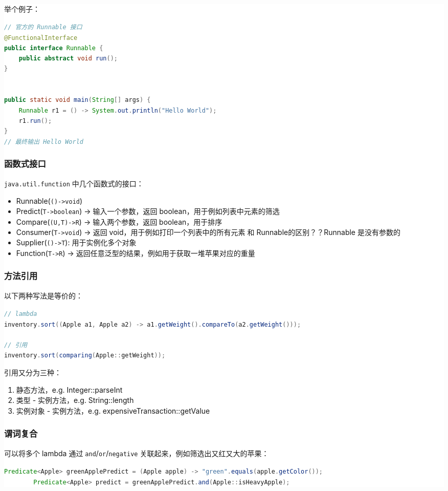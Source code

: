 举个例子：

```java
// 官方的 Runnable 接口
@FunctionalInterface
public interface Runnable {
    public abstract void run();
}


public static void main(String[] args) {
    Runnable r1 = () -> System.out.println("Hello World");
    r1.run();
}
// 最终输出 Hello World
```

### 函数式接口

`java.util.function` 中几个函数式的接口：

- Runnable(`()->void`) 
- Predict(`T->boolean`) -> 输入一个参数，返回 boolean，用于例如列表中元素的筛选
- Compare(`(U,T)->R`) -> 输入两个参数，返回 boolean，用于排序
- Consumer(`T->void`) -> 返回 void，用于例如打印一个列表中的所有元素
和 Runnable的区别？？Runnable 是没有参数的 
- Supplier(`()->T`): 用于实例化多个对象
- Function(`T->R`) -> 返回任意泛型的结果，例如用于获取一堆苹果对应的重量  

### 方法引用

以下两种写法是等价的：

```java
// lambda
inventory.sort((Apple a1, Apple a2) -> a1.getWeight().compareTo(a2.getWeight()));

// 引用
inventory.sort(comparing(Apple::getWeight));
```

引用又分为三种：

1. 静态方法，e.g. Integer::parseInt
2. 类型 - 实例方法，e.g. String::length
3. 实例对象 - 实例方法，e.g. expensiveTransaction::getValue  

### 谓词复合

可以将多个 lambda 通过 `and`/`or`/`negative` 关联起来，例如筛选出又红又大的苹果：

```java
Predicate<Apple> greenApplePredict = (Apple apple) -> "green".equals(apple.getColor());
        Predicate<Apple> predict = greenApplePredict.and(Apple::isHeavyApple);
```
